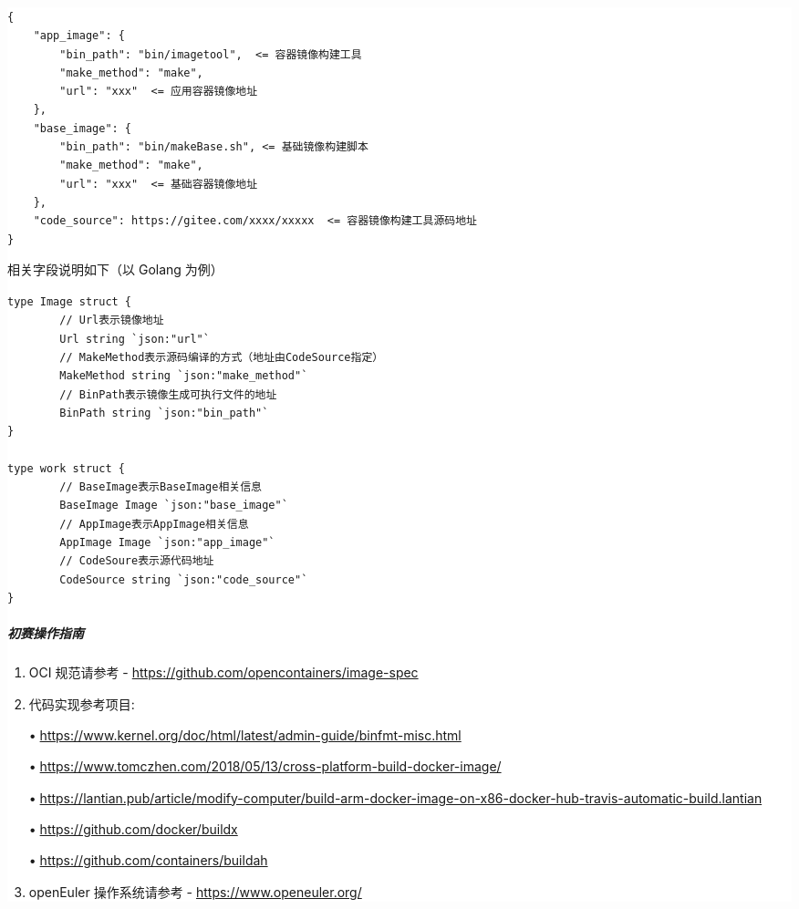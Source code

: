 ```
{
    "app_image": {
        "bin_path": "bin/imagetool",  <= 容器镜像构建工具
        "make_method": "make",
        "url": "xxx"  <= 应用容器镜像地址
    },
    "base_image": {
        "bin_path": "bin/makeBase.sh", <= 基础镜像构建脚本
        "make_method": "make",
        "url": "xxx"  <= 基础容器镜像地址
    },
    "code_source": https://gitee.com/xxxx/xxxxx  <= 容器镜像构建工具源码地址
}
```

相关字段说明如下（以 Golang 为例）

```
type Image struct {
        // Url表示镜像地址
        Url string `json:"url"`
        // MakeMethod表示源码编译的方式（地址由CodeSource指定）
        MakeMethod string `json:"make_method"`
        // BinPath表示镜像生成可执行文件的地址
        BinPath string `json:"bin_path"`
}

type work struct {
        // BaseImage表示BaseImage相关信息
        BaseImage Image `json:"base_image"`
        // AppImage表示AppImage相关信息
        AppImage Image `json:"app_image"`
        // CodeSoure表示源代码地址
        CodeSource string `json:"code_source"`
}
```

##### 初赛操作指南

1. OCI 规范请参考 - https://github.com/opencontainers/image-spec

2. 代码实现参考项目:

   • https://www.kernel.org/doc/html/latest/admin-guide/binfmt-misc.html

   • https://www.tomczhen.com/2018/05/13/cross-platform-build-docker-image/

   • https://lantian.pub/article/modify-computer/build-arm-docker-image-on-x86-docker-hub-travis-automatic-build.lantian

   • https://github.com/docker/buildx

   • https://github.com/containers/buildah

3. openEuler 操作系统请参考 - https://www.openeuler.org/
